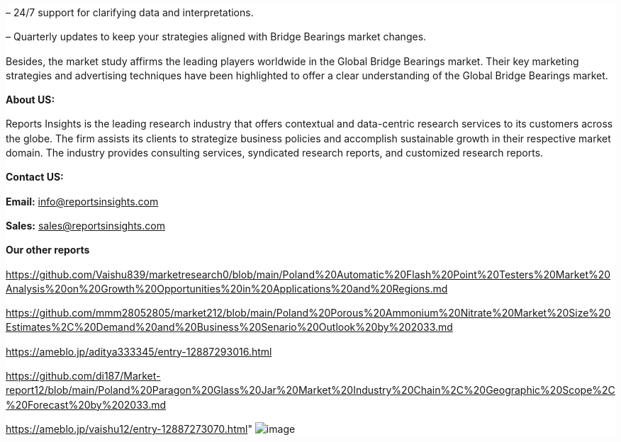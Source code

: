– 24/7 support for clarifying data and interpretations.

– Quarterly updates to keep your strategies aligned with Bridge Bearings market changes.

Besides, the market study affirms the leading players worldwide in the Global Bridge Bearings market. Their key marketing strategies and advertising techniques have been highlighted to offer a clear understanding of the Global Bridge Bearings market.

<strong><strong>About US</strong>:</strong>

Reports Insights is the leading research industry that offers contextual and data-centric research services to its customers across the globe. The firm assists its clients to strategize business policies and accomplish sustainable growth in their respective market domain. The industry provides consulting services, syndicated research reports, and customized research reports.

<strong>Contact US:</strong>

<p class=><b>Email:</b> <a href=mailto:info@reportsinsights.com>info@reportsinsights.com</a></p>
<p class=><b>Sales:</b> <a href=mailto:sales@reportsinsights.com>sales@reportsinsights.com</a></p>

<strong>Our other reports</strong>

<a href=https://github.com/Vaishu839/marketresearch0/blob/main/Poland%20Automatic%20Flash%20Point%20Testers%20Market%20Analysis%20on%20Growth%20Opportunities%20in%20Applications%20and%20Regions.md>https://github.com/Vaishu839/marketresearch0/blob/main/Poland%20Automatic%20Flash%20Point%20Testers%20Market%20Analysis%20on%20Growth%20Opportunities%20in%20Applications%20and%20Regions.md</a>

<a href=https://github.com/mmm28052805/market212/blob/main/Poland%20Porous%20Ammonium%20Nitrate%20Market%20Size%20Estimates%2C%20Demand%20and%20Business%20Senario%20Outlook%20by%202033.md>https://github.com/mmm28052805/market212/blob/main/Poland%20Porous%20Ammonium%20Nitrate%20Market%20Size%20Estimates%2C%20Demand%20and%20Business%20Senario%20Outlook%20by%202033.md</a>

<a href=https://ameblo.jp/aditya333345/entry-12887293016.html>https://ameblo.jp/aditya333345/entry-12887293016.html</a>

<a href=https://github.com/di187/Market-report12/blob/main/Poland%20Paragon%20Glass%20Jar%20Market%20Industry%20Chain%2C%20Geographic%20Scope%2C%20Forecast%20by%202033.md>https://github.com/di187/Market-report12/blob/main/Poland%20Paragon%20Glass%20Jar%20Market%20Industry%20Chain%2C%20Geographic%20Scope%2C%20Forecast%20by%202033.md</a>

<a href=https://ameblo.jp/vaishu12/entry-12887273070.html>https://ameblo.jp/vaishu12/entry-12887273070.html</a>"
![image](https://github.com/user-attachments/assets/e07084cf-8c37-4989-91d8-943bec7f5dcc)
